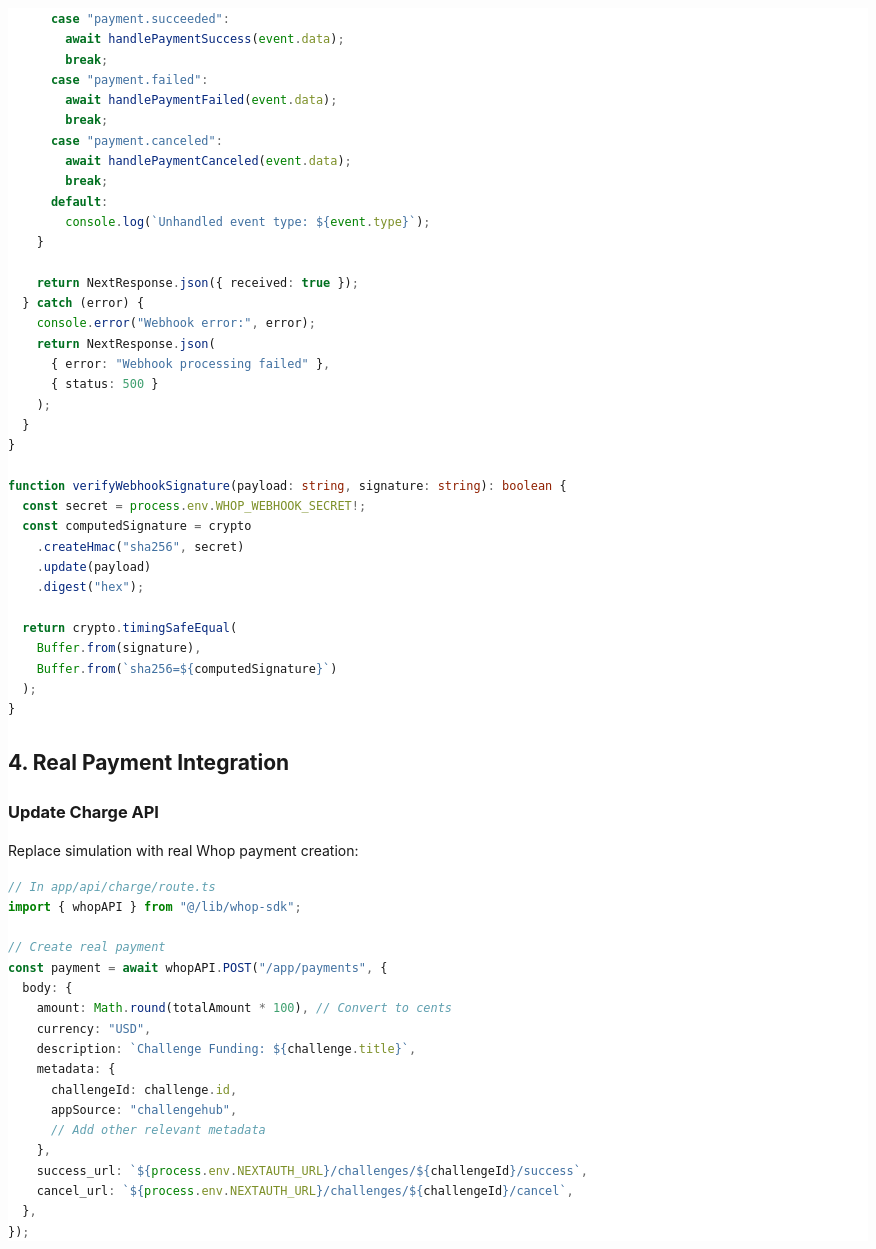 ```typescript
      case "payment.succeeded":
        await handlePaymentSuccess(event.data);
        break;
      case "payment.failed":
        await handlePaymentFailed(event.data);
        break;
      case "payment.canceled":
        await handlePaymentCanceled(event.data);
        break;
      default:
        console.log(`Unhandled event type: ${event.type}`);
    }

    return NextResponse.json({ received: true });
  } catch (error) {
    console.error("Webhook error:", error);
    return NextResponse.json(
      { error: "Webhook processing failed" },
      { status: 500 }
    );
  }
}

function verifyWebhookSignature(payload: string, signature: string): boolean {
  const secret = process.env.WHOP_WEBHOOK_SECRET!;
  const computedSignature = crypto
    .createHmac("sha256", secret)
    .update(payload)
    .digest("hex");

  return crypto.timingSafeEqual(
    Buffer.from(signature),
    Buffer.from(`sha256=${computedSignature}`)
  );
}
```

## 4. Real Payment Integration

### Update Charge API

Replace simulation with real Whop payment creation:

```typescript
// In app/api/charge/route.ts
import { whopAPI } from "@/lib/whop-sdk";

// Create real payment
const payment = await whopAPI.POST("/app/payments", {
  body: {
    amount: Math.round(totalAmount * 100), // Convert to cents
    currency: "USD",
    description: `Challenge Funding: ${challenge.title}`,
    metadata: {
      challengeId: challenge.id,
      appSource: "challengehub",
      // Add other relevant metadata
    },
    success_url: `${process.env.NEXTAUTH_URL}/challenges/${challengeId}/success`,
    cancel_url: `${process.env.NEXTAUTH_URL}/challenges/${challengeId}/cancel`,
  },
});

```